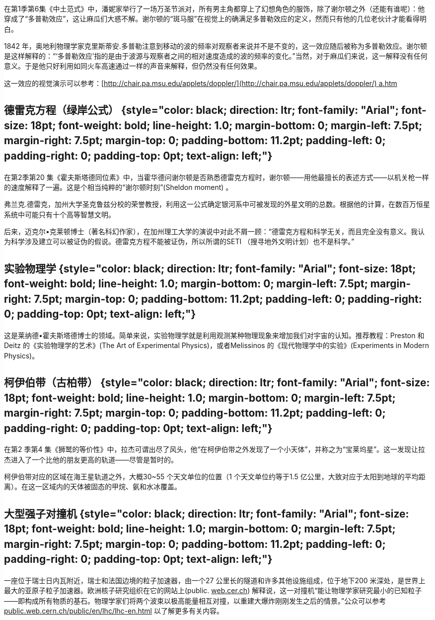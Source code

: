 在第1季第6集《中土范式》中，潘妮家举行了一场万圣节派对，所有男主角都穿上了幻想角色的服饰，除了谢尔顿之外（还能有谁呢）：他穿成了“多普勒效应”，这让麻瓜们大惑不解。谢尔顿的“斑马服”在视觉上的确满足多普勒效应的定义，然而只有他的几位老伙计才能看得明白。

1842
年，奥地利物理学家克里斯蒂安.多普勒注意到移动的波的频率对观察者来说并不是不变的，这一效应随后被称为多普勒效应。谢尔顿是这样解释的：“‘多普勒效应’指的是由于波源与观察者之间的相对速度造成的波的频率的变化。”当然，对于麻瓜们来说，这一解释没有任何意义。于是他只好利用如同火车高速通过一样的声音来解释，但仍然没有任何效果。

这一效应的视觉演示可以参考：[http://chair.pa.msu.edu/applets/doppler/](http://chair.pa.msu.edu/applets/doppler/) a.htm

德雷克方程（绿岸公式） {style="color: black; direction: ltr; font-family: "Arial"; font-size: 18pt; font-weight: bold; line-height: 1.0; margin-bottom: 0; margin-left: 7.5pt; margin-right: 7.5pt; margin-top: 0; padding-bottom: 11.2pt; padding-left: 0; padding-right: 0; padding-top: 0pt; text-align: left;"}
----------------------

在第2季第20
集《霍夫斯塔德同位素》中，当霍华德问谢尔顿是否熟悉德雷克方程时，谢尔顿——用他最擅长的表述方式——以机关枪一样的速度解释了一遍。这是个相当纯粹的“谢尔顿时刻”(Sheldon
moment) 。

弗兰克.德雷克，加州大学圣克鲁兹分校的荣誉教授，利用这一公式确定银河系中可被发现的外星文明的总数。根据他的计算，在数百万恒星系统中可能只有十个高等智慧文明。

后来，迈克尔•克莱顿博士（著名科幻作家），在加州理工大学的演说中对此不屑一顾：“德雷克方程和科学无关，而且完全没有意义。我认为科学涉及建立可以被证伪的假说。德雷克方程不能被证伪，所以所谓的SETI
（搜寻地外文明计划）也不是科学。”

实验物理学 {style="color: black; direction: ltr; font-family: "Arial"; font-size: 18pt; font-weight: bold; line-height: 1.0; margin-bottom: 0; margin-left: 7.5pt; margin-right: 7.5pt; margin-top: 0; padding-bottom: 11.2pt; padding-left: 0; padding-right: 0; padding-top: 0pt; text-align: left;"}
----------

这是莱纳德•霍夫斯塔德博士的领域。简单来说，实验物理学就是利用观测某种物理现象来增加我们对宇宙的认知。推荐教程：Preston
和Deitz 的《实验物理学的艺术》(The Art of Experimental
Physics)，或者Melissinos 的《现代物理学中的实验》(Experiments in Modern
Physics)。

柯伊伯带（古柏带） {style="color: black; direction: ltr; font-family: "Arial"; font-size: 18pt; font-weight: bold; line-height: 1.0; margin-bottom: 0; margin-left: 7.5pt; margin-right: 7.5pt; margin-top: 0; padding-bottom: 11.2pt; padding-left: 0; padding-right: 0; padding-top: 0pt; text-align: left;"}
------------------

在第2 季第4
集《狮鹫的等价性》中，拉杰可谓出尽了风头，他“在柯伊伯带之外发现了一个小天体”，并称之为“宝莱坞星”。这一发现让拉杰进入了一个比他的朋友更高的轨道——尽管是暂时的。

柯伊伯带对应的区域在海王星轨道之外，大概30~55 个天文单位的位置（1
个天文单位约等于1.5
亿公里，大致对应于太阳到地球的平均距离）。在这一区域内的天体被固态的甲烷、氨和水冰覆盖。

大型强子对撞机 {style="color: black; direction: ltr; font-family: "Arial"; font-size: 18pt; font-weight: bold; line-height: 1.0; margin-bottom: 0; margin-left: 7.5pt; margin-right: 7.5pt; margin-top: 0; padding-bottom: 11.2pt; padding-left: 0; padding-right: 0; padding-top: 0pt; text-align: left;"}
--------------

一座位于瑞士日内瓦附近，瑞士和法国边境的粒子加速器，由一个27
公里长的隧道和许多其他设施组成，位于地下200
米深处，是世界上最大的亚原子粒子加速器。欧洲核子研究组织在它的网站上(public.
[web.cer.ch](http://web.cer.ch/))
解释说，这一对撞机“能让物理学家研究最小的已知粒子——即构成所有物质的基石。物理学家们将两个波束以极高能量相互对撞，以重建大爆炸刚刚发生之后的情景。”公众可以参考[public.web.cern.ch/public/en/lhc/lhc-en.html](http://public.web.cern.ch/public/en/lhc/lhc-en.html) 以了解更多有关内容。
